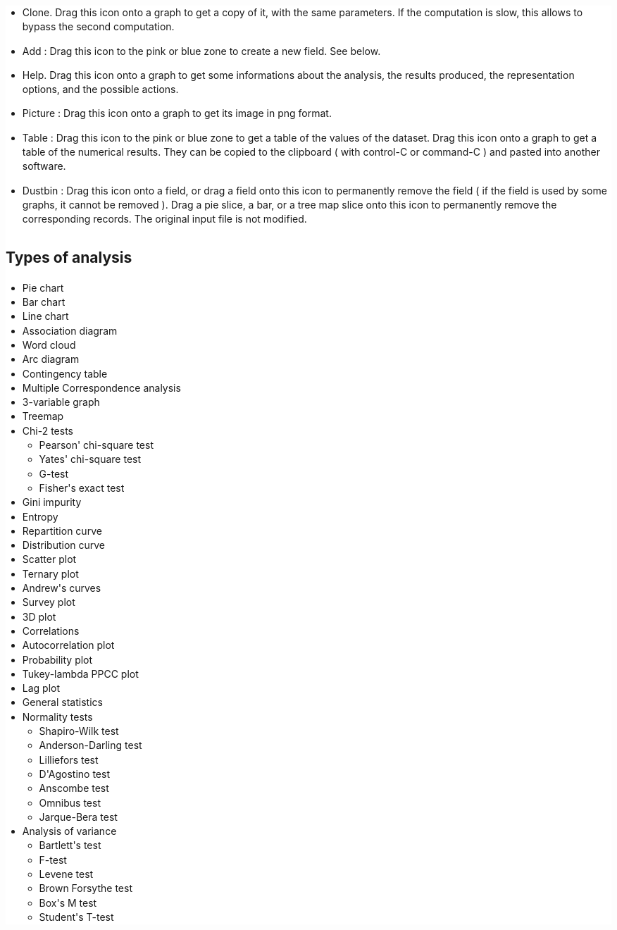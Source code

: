 * Clone. Drag this icon onto a graph to get a copy of it, with the same parameters. If the computation is slow, this allows to bypass the second computation.

* Add : Drag this icon to the pink or blue zone to create a new field. See below.

* Help. Drag this icon onto a graph to get some informations about the analysis, the results produced,  the representation options, and the possible actions.

* Picture : Drag this icon onto a graph to get its image in png format.

* Table : Drag this icon to the pink or blue zone to get a table of the values of the dataset.
Drag this icon onto a graph to get a table of the numerical results. They can be copied to the clipboard ( with control-C or command-C ) and pasted into another software.

* Dustbin : Drag this icon onto a field, or drag a field onto this icon to permanently remove the field ( if the field is used by some graphs, it cannot be removed ). Drag a pie slice, a bar, or a tree map slice onto this icon to permanently remove the corresponding records. The original input file is not modified. 

## Types of analysis
* Pie chart
* Bar chart
* Line chart
* Association diagram
* Word cloud
* Arc diagram
* Contingency table
* Multiple Correspondence analysis
* 3-variable graph
* Treemap
* Chi-2 tests
  * Pearson' chi-square test
  * Yates' chi-square test
  * G-test
  * Fisher's exact test
* Gini impurity
* Entropy
* Repartition curve
* Distribution curve
* Scatter plot
* Ternary plot
* Andrew's curves
* Survey plot
* 3D plot
* Correlations
* Autocorrelation plot
* Probability plot
* Tukey-lambda PPCC plot
* Lag plot
* General statistics
* Normality tests
  * Shapiro-Wilk test
  * Anderson-Darling test
  * Lilliefors test
  * D'Agostino test
  * Anscombe test
  * Omnibus test
  * Jarque-Bera test
* Analysis of variance
  * Bartlett's test
  * F-test
  * Levene test
  * Brown Forsythe test
  * Box's M test
  * Student's T-test